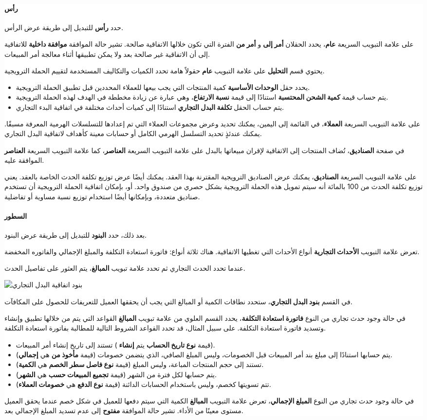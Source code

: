 #### <a name="header"></a>رأس

حدد **رأس** للتبديل إلى طريقة عرض الرأس.

على علامة التبويب السريعة **عام**، يحدد الحقلان **أمر إلى‬** و **أمر من** الفترة التي تكون خلالها الاتفاقية صالحة. تشير حالة الموافقة **موافقة داخلية‬** للاتفاقية إلى أن الاتفاقية غير صالحة بعد ولا يمكن تطبيقها أثناء معالجة أمر المبيعات.

يحتوي قسم **التحليل** على علامة التبويب **عام** حقولاً هامة تحدد الكميات والتكاليف المستخدمة لتقييم الحملة الترويجية.

- يحدد حقل **الوحدات الأساسية‬** كمية المنتجات التي يجب بيعها للعملاء المحددين قبل تطبيق الحملة الترويجية.
- يتم حساب قيمة **كمية الشحن المحتسبة‬** استنادًا إلى قيمة **نسبة الارتفاع‬**، وهي عبارة عن زيادة مخططة في الهدف لهذه الحملة الترويجية.
- يتم حساب الحقل **تكلفة البدل التجاري** استنادًا إلى كميات أحداث مختلفة في اتفاقية البدء التجاري.

على علامة التبويب السريعة **العملاء**، في القائمة إلى اليمين، يمكنك تحديد وعرض مجموعات العملاء التي تم إعدادها للتسلسلات الهرمية المعرفة مسبقًا. يمكنك عندئذٍ تحديد التسلسل الهرمي الكامل أو حسابات معينة كأهداف لاتفاقية البدل التجاري.

على علامة التبويب السريعة **العناصر**، كما علامة التبويب السريعة **العناصر‏‎** في صفحة **الصناديق**، تُضاف المنتجات إلى الاتفاقية لإقران مبيعاتها بالبدل الموافقة عليه.

على علامة التبويب السريعة **الصناديق**، يمكنك عرض الصناديق الترويجية المقترنة بهذا العقد. يمكنك أيضًا عرض توزيع تكلفة الحدث الخاصة بالعقد. يعني توزيع تكلفة الحدث من 100 بالمائة أنه سيتم تمويل هذه الحملة الترويجية بشكل حصري من صندوق واحد. أو، بإمكان اتفاقية الحملة الترويجية أن تستخدم صناديق متعددة، وبإمكانها أيضًا استخدام توزيع نسبة مساوية أو تفاضلية.

#### <a name="lines"></a>السطور

بعد ذلك، حدد **البنود** للتبديل إلى طريقة عرض البنود.

تعرض علامة التبويب **الأحداث التجارية** أنواع الأحداث التي تغطيها الاتفاقية. هناك ثلاثة أنواع: فاتورة استعادة التكلفة‬ والمبلغ الإجمالي والفاتوره المخفضة.

عندما تحدد الحدث التجاري ثم تحدد علامة تبويب **المبالغ**، يتم العثور على تفاصيل الحدث.

![بنود اتفاقية البدل التجاري](./media/trade-allowance-management-agreements-lines.png "بنود اتفاقية البدل التجاري")

في القسم **بنود البدل التجاري**، ستحدد نطاقات الكمية أو المبالغ التي يجب أن يحققها العميل للتعريفات للحصول على المكافآت.

في حالة وجود حدث تجاري من النوع **فاتورة استعادة التكلفة‬**، يحدد القسم العلوي من علامة تبويب **المبالغ** القواعد التي يتم من خلالها تطبيق وإنشاء وتسديد فاتورة استعادة التكلفة. على سبيل المثال، قد تحدد القواعد الشروط التالية للمطالبة بفاتورة استعادة التكلفة.

- تستند إلى تاريخ إنشاء أمر المبيعات ( يتم **إنشاء‏‎** قيمة **نوع تاريخ الحساب**).
- يتم حسابها استنادًا إلى مبلغ بند أمر المبيعات قبل الخصومات، وليس المبلغ الصافي، الذي يتضمن خصومات (قيمة **مأخوذ من** هي **إجمالي‬**).
- تستند إلى حجم المنتجات المباعة، وليس المبلغ (قيمة **نوع فاصل سطر الخصم** هي **الكمية**).
- يتم حسابها لكل فترة من الشهر (قيمة **تجميع المبيعات حسب** هي **الشهر**). 
- تتم تسويتها كخصم، وليس باستخدام الحسابات الدائنة (قيمة **نوع الدفع** هي **خصومات العملاء**).

في حالة وجود حدث تجاري من النوع **المبلغ الإجمالي**، تعرض علامة التبويب **المبالغ** الكمية التي سيتم دفعها للعميل في شكل خصم عندما يحقق العميل مستوى معينًا من الأداء. تشير حالة الموافقة **مفتوح** إلى عدم تسديد المبلغ الإجمالي بعد.

